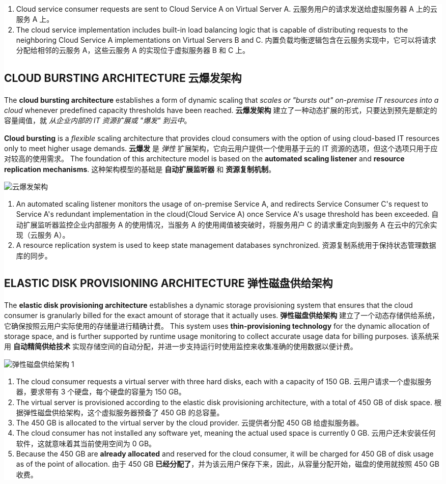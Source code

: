 1. Cloud service consumer requests are sent to Cloud Service A on Virtual Server A.
  云服务用户的请求发送给虚拟服务器 A 上的云服务 A 上。
2. The cloud service implementation includes built-in load balancing logic that is capable of distributing requests to the neighboring Cloud Service A implementations on Virtual Servers B and C.
  内置负载均衡逻辑包含在云服务实现中，它可以将请求分配给相邻的云服务 A，这些云服务 A 的实现位于虚拟服务器 B 和 C 上。

## CLOUD BURSTING ARCHITECTURE 云爆发架构

The **cloud bursting architecture** establishes a form of dynamic scaling that *scales or "bursts out" on-premise IT resources into a cloud* whenever predefined capacity thresholds have been reached.
**云爆发架构** 建立了一种动态扩展的形式，只要达到预先是额定的容量阈值，就 *从企业内部的 IT 资源扩展或 "爆发" 到云中*。

**Cloud bursting** is a *flexible* scaling architecture that provides cloud consumers with the option of using cloud-based IT resources only to meet higher usage demands.
**云爆发** 是 *弹性* 扩展架构，它向云用户提供一个使用基于云的 IT 资源的选项，但这个选项只用于应对较高的使用需求。
The foundation of this architecture model is based on the **automated scaling listener** and **resource replication mechanisms**.
这种架构模型的基础是 **自动扩展监听器** 和 **资源复制机制**。

![云爆发架构](http://oxnec2zdn.bkt.clouddn.com/CloudComputing/yunbaofajiagou.PNG)

1. An automated scaling listener monitors the usage of on-premise Service A, and redirects Service Consumer C's request to Service A's redundant implementation in the cloud(Cloud Service A) once Service A's usage threshold has been exceeded.
  自动扩展监听器监控企业内部服务 A 的使用情况，当服务 A 的使用阈值被突破时，将服务用户 C 的请求重定向到服务 A 在云中的冗余实现（云服务 A）。
2. A resource replication system is used to keep state management databases synchronized.
  资源复制系统用于保持状态管理数据库的同步。

## ELASTIC DISK PROVISIONING ARCHITECTURE 弹性磁盘供给架构

The **elastic disk provisioning architecture** establishes a dynamic storage provisioning system that ensures that the cloud consumer is granularly billed for the exact amount of storage that it actually uses.
**弹性磁盘供给架构** 建立了一个动态存储供给系统，它确保按照云用户实际使用的存储量进行精确计费。
This system uses **thin-provisioning technology** for the dynamic allocation of storage space, and is further supported by runtime usage monitoring to collect accurate usage data for billing purposes.
该系统采用 **自动精简供给技术** 实现存储空间的自动分配，并进一步支持运行时使用监控来收集准确的使用数据以便计费。

![弹性磁盘供给架构 1](http://oxnec2zdn.bkt.clouddn.com/CloudComputing/tanxingcipangongjijiagou1.PNG)

1. The cloud consumer requests a virtual server with three hard disks, each with a capacity of 150 GB.
  云用户请求一个虚拟服务器，要求带有 3 个硬盘，每个硬盘的容量为 150 GB。
2. The virtual server is provisioned according to the elastic disk provisioning architecture, with a total of 450 GB of disk space.
  根据弹性磁盘供给架构，这个虚拟服务器预备了 450 GB 的总容量。
3. The 450 GB is allocated to the virtual server by the cloud provider.
  云提供者分配 450 GB 给虚拟服务器。
4. The cloud consumer has not installed any software yet, meaning the actual used space is currently 0 GB.
  云用户还未安装任何软件，这就意味着其当前使用空间为 0 GB。
5. Because the 450 GB are **already allocated** and reserved for the cloud consumer, it will be charged for 450 GB of disk usage as of the point of allocation. 
  由于 450 GB **已经分配了**，并为该云用户保存下来，因此，从容量分配开始，磁盘的使用就按照 450 GB 收费。
